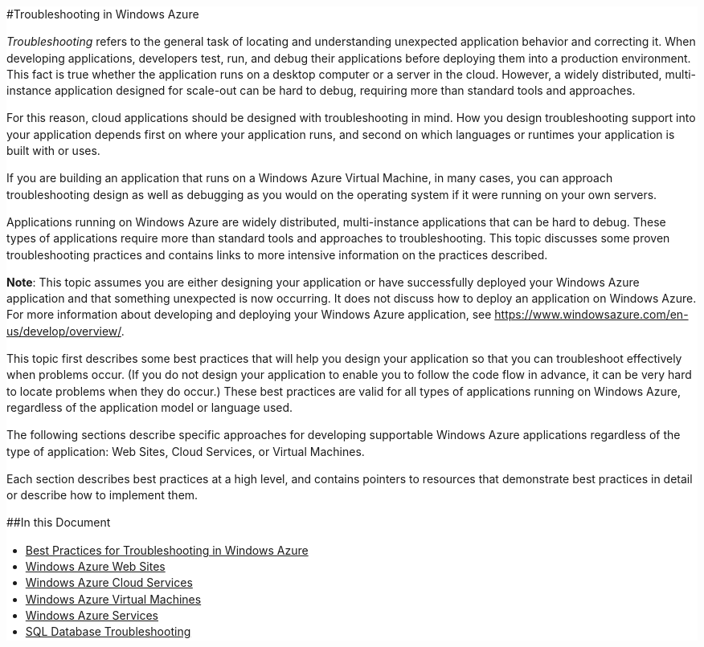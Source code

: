#Troubleshooting in Windows Azure

*Troubleshooting* refers to the general task of locating and
understanding unexpected application behavior and correcting it. When developing applications, developers test, run, and debug
their applications before deploying them into a production
environment. This fact is true whether the application runs on a desktop
computer or a server in the cloud. However, a widely distributed,
multi-instance application designed for scale-out can be hard to debug,
requiring more than standard tools and approaches.

For this reason, cloud applications should be designed with
troubleshooting in mind. How you design troubleshooting support into
your application depends first on where your application runs, and
second on which languages or runtimes your application is built with or
uses. 

If you are building an application that runs on a Windows Azure
Virtual Machine, in many cases, you can approach troubleshooting design as well
as debugging as you would on the operating system if it were running on
your own servers.

Applications running on Windows Azure are widely distributed,
multi-instance applications that can be hard to debug. These types of
applications require more than standard tools and approaches to troubleshooting. This topic
discusses some proven troubleshooting practices and contains links to
more intensive information on the practices described.

**Note**: This topic assumes you are either designing your application
or have successfully deployed your Windows Azure application and that
something unexpected is now occurring. It does not discuss how to deploy
an application on Windows Azure. For more information about developing
and deploying your Windows Azure application, see <a href="https://www.windowsazure.com/en-us/develop/overview/">https://www.windowsazure.com/en-us/develop/overview/</a>.

This topic first describes some best practices that will help you design
your application so that you can troubleshoot effectively when problems
occur. (If you do not design your application to enable you to follow
the code flow in advance, it can be very hard to locate problems when
they do occur.) These best practices are valid for all types of
applications running on Windows Azure, regardless of the application
model or language used.

The following sections describe specific approaches for developing
supportable Windows Azure applications regardless of the type of
application: Web Sites, Cloud Services, or Virtual Machines.

Each section describes best practices at a high level, and contains
pointers to resources that demonstrate best practices in detail or
describe how to implement them.


##In this Document

* [Best Practices for Troubleshooting in Windows Azure](#BestPractices)
* [Windows Azure Web Sites](#Websites)
* [Windows Azure Cloud Services](#CloudServices)
* [Windows Azure Virtual Machines](#Vms)
* [Windows Azure Services](#PlatformServices)
* [SQL Database Troubleshooting](#SQLTroubleshooting)
